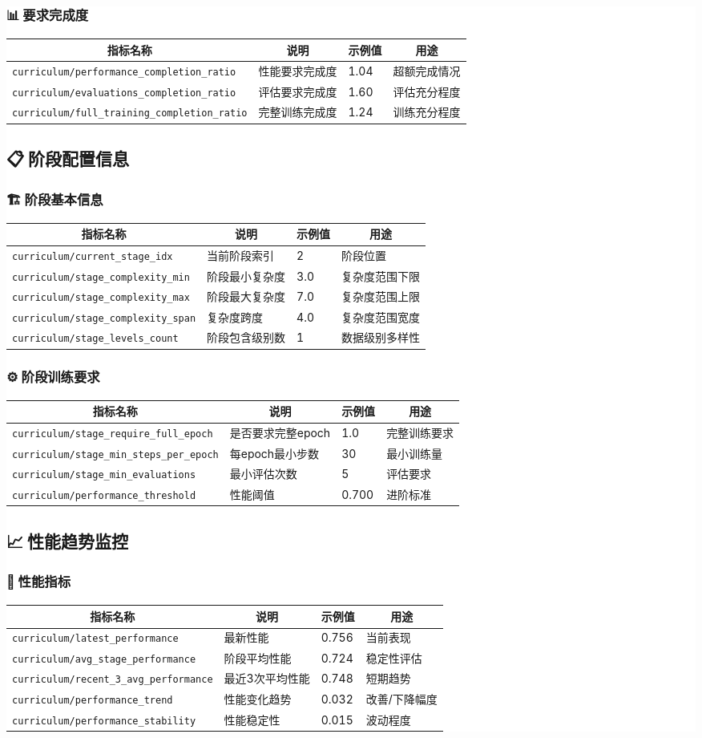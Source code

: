 ### 📊 要求完成度
| 指标名称 | 说明 | 示例值 | 用途 |
|---------|------|--------|------|
| `curriculum/performance_completion_ratio` | 性能要求完成度 | 1.04 | 超额完成情况 |
| `curriculum/evaluations_completion_ratio` | 评估要求完成度 | 1.60 | 评估充分程度 |
| `curriculum/full_training_completion_ratio` | 完整训练完成度 | 1.24 | 训练充分程度 |

## 📋 阶段配置信息

### 🏗️ 阶段基本信息
| 指标名称 | 说明 | 示例值 | 用途 |
|---------|------|--------|------|
| `curriculum/current_stage_idx` | 当前阶段索引 | 2 | 阶段位置 |
| `curriculum/stage_complexity_min` | 阶段最小复杂度 | 3.0 | 复杂度范围下限 |
| `curriculum/stage_complexity_max` | 阶段最大复杂度 | 7.0 | 复杂度范围上限 |
| `curriculum/stage_complexity_span` | 复杂度跨度 | 4.0 | 复杂度范围宽度 |
| `curriculum/stage_levels_count` | 阶段包含级别数 | 1 | 数据级别多样性 |

### ⚙️ 阶段训练要求
| 指标名称 | 说明 | 示例值 | 用途 |
|---------|------|--------|------|
| `curriculum/stage_require_full_epoch` | 是否要求完整epoch | 1.0 | 完整训练要求 |
| `curriculum/stage_min_steps_per_epoch` | 每epoch最小步数 | 30 | 最小训练量 |
| `curriculum/stage_min_evaluations` | 最小评估次数 | 5 | 评估要求 |
| `curriculum/performance_threshold` | 性能阈值 | 0.700 | 进阶标准 |

## 📈 性能趋势监控

### 🎯 性能指标
| 指标名称 | 说明 | 示例值 | 用途 |
|---------|------|--------|------|
| `curriculum/latest_performance` | 最新性能 | 0.756 | 当前表现 |
| `curriculum/avg_stage_performance` | 阶段平均性能 | 0.724 | 稳定性评估 |
| `curriculum/recent_3_avg_performance` | 最近3次平均性能 | 0.748 | 短期趋势 |
| `curriculum/performance_trend` | 性能变化趋势 | 0.032 | 改善/下降幅度 |
| `curriculum/performance_stability` | 性能稳定性 | 0.015 | 波动程度 |
